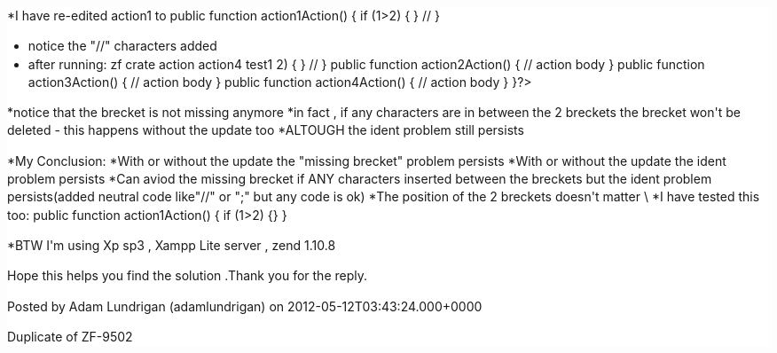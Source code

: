 \*I have re-edited action1 to public function action1Action() { if (1>2) { } // }

- notice the "//" characters added
- after running: zf crate action action4 test1 <?php class Test1Controller extends Zend\_Controller\_Action { public function init() { /\* Initialize action controller here \*/ } public function indexAction() { // action body } public function action1Action() { if (1>2) { } // } public function action2Action() { // action body } public function action3Action() { // action body } public function action4Action() { // action body } }?>

\*notice that the brecket is not missing anymore \*in fact , if any characters are in between the 2 breckets the brecket won't be deleted - this happens without the update too \*ALTOUGH the ident problem still persists

\*My Conclusion: \*With or without the update the "missing brecket" problem persists \*With or without the update the ident problem persists \*Can aviod the missing brecket if ANY characters inserted between the breckets but the ident problem persists(added neutral code like"//" or ";" but any code is ok) \*The position of the 2 breckets doesn't matter \\ \*I have tested this too: public function action1Action() { if (1>2) {} }

\*BTW I'm using Xp sp3 , Xampp Lite server , zend 1.10.8

Hope this helps you find the solution .Thank you for the reply.

 

 

Posted by Adam Lundrigan (adamlundrigan) on 2012-05-12T03:43:24.000+0000

Duplicate of ZF-9502

 

 